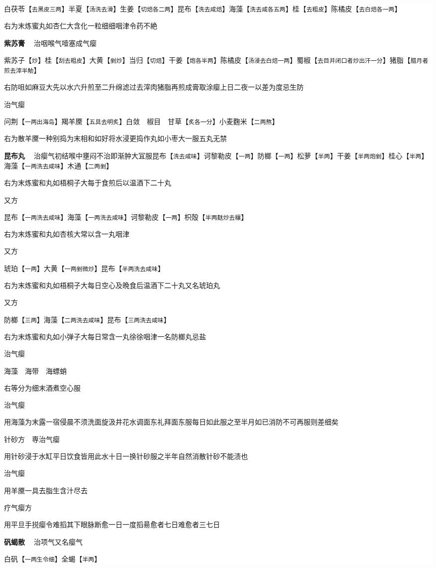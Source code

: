白茯苓【`去黑皮三两`】半夏【`汤洗去滑`】生姜【`切焙各二两`】昆布【`洗去咸焙`】海藻【`洗去咸各五两`】桂【`去粗皮`】陈橘皮【`去白焙各一两`】  

右为末炼蜜丸如杏仁大含化一粒细细咽津令药不絶  

**紫苏膏** 　治咽喉气噎塞成气瘿  

紫苏子【`炒`】桂【`刮去粗皮`】大黄【`剉炒`】当归【`切焙`】干姜【`炮各半两`】陈橘皮【`汤浸去白焙一两`】蜀椒【`去目并闭口者炒出汗一分`】猪脂【`腊月者煎去滓半觔`】  

右防咀如麻豆大先以水六升煎至二升绵滤过去滓肉猪脂再煎成膏取涂瘿上日二夜一以差为度忌生防  

治气瘿  

问荆【`一两出海岛`】羯羊黡【`五具去明炙`】白敛　椒目　甘草【`炙各一分`】小麦麴米【`二两熬`】  

右为散羊黡一种别捣为末相和如好将水浸更捣作丸如小枣大一服五丸无禁  

**昆布丸** 　治瘿气初结喉中壅闷不治即渐肿大冝服昆布【`洗去咸味`】诃黎勒皮【`一两`】防榔【`一两`】松萝【`半两`】干姜【`半两炮剉`】桂心【`半两`】海藻【`一两洗去咸味`】木通【`二两剉`】  

右为末炼蜜和丸如梧桐子大每于食煎后以温酒下二十丸  

又方  

昆布【`一两洗去咸味`】海藻【`一两洗去咸味`】诃黎勒皮【`一两`】枳殻【`半两麸炒去穰`】  

右为末炼蜜和丸如杏核大常以含一丸咽津  

又方  

琥珀【`一两`】大黄【`一两剉微炒`】昆布【`半两洗去咸味`】  

右为末炼蜜和丸如梧桐子大每日空心及晩食后温酒下二十丸又名琥珀丸  

又方  

防榔【`三两`】海藻【`二两洗去咸味`】昆布【`三两洗去咸味`】  

右为末炼蜜和丸如小弹子大每日常含一丸徐徐咽津一名防榔丸忌盐  

治气瘿  

海藻　海带　海螵蛸  

右等分为细末酒煮空心服  

治气瘿  

用海藻为末露一宿侵晨不须洗面旋汲井花水调面东礼拜面东服每日如此服之至半月如已消防不可再服则差细矣  

针砂方　専治气瘿  

用针砂浸于水缸平日饮食皆用此水十日一换针砂服之半年自然消散针砂不能渍也  

治气瘿  

用羊黡一具去脂生含汁尽去  

疗气瘿方  

用平旦手捝瘿令难搯其下眼脉断愈一日一度搯昜愈者七日难愈者三七日  

**矾蝎散** 　治项气又名瘿气  

白矾【`一两生令细`】全蝎【`半两`】  
